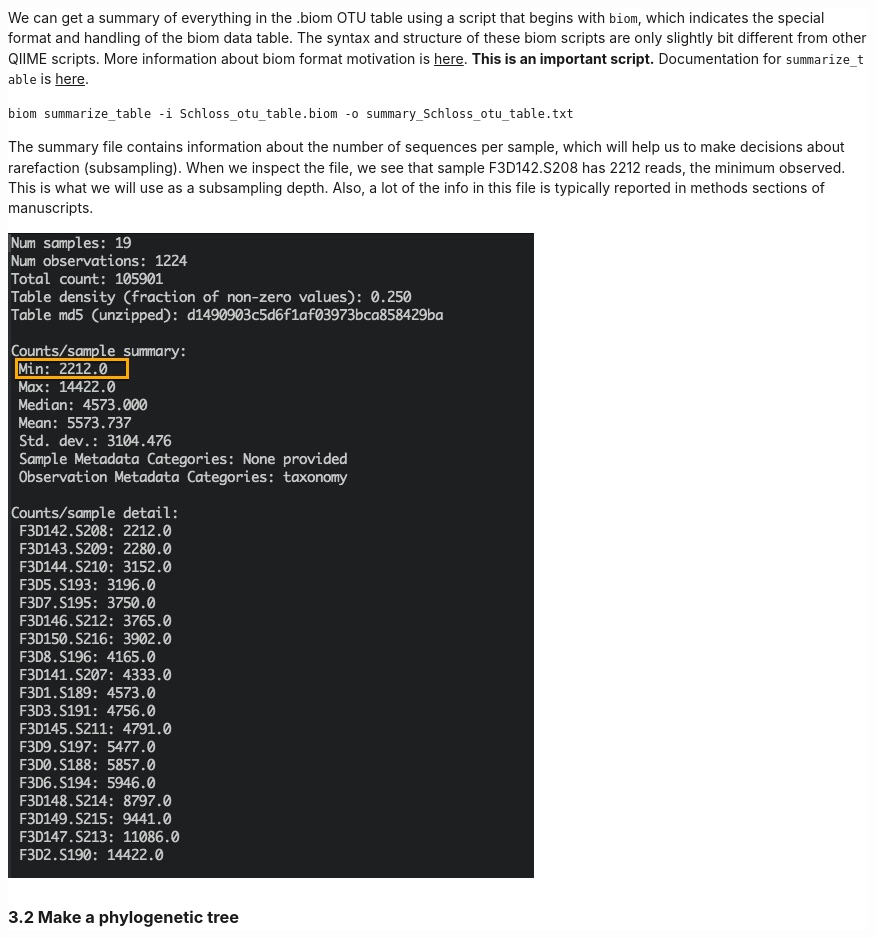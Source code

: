 We can get a summary of everything in the .biom OTU table using a script that begins with `biom`, which indicates the special format and handling of the biom data table. The syntax and structure of these biom scripts are only slightly bit different from other QIIME scripts. More information about biom format motivation is [here](http://biom-format.org/documentation/biom_format.html). **This is an important script.**  Documentation for `summarize_table` is [here](http://biom-format.org/documentation/summarizing_biom_tables.html).

```
biom summarize_table -i Schloss_otu_table.biom -o summary_Schloss_otu_table.txt
```

The summary file contains information about the number of sequences per sample, which will help us to make decisions about rarefaction (subsampling).  When we inspect the file, we see that sample F3D142.S208 has 2212 reads, the minimum observed.  This is what we will use as a subsampling depth.  Also, a lot of the info in this file is typically reported in methods sections of manuscripts.

![img13](https://github.com/edamame-course/docs/raw/gh-pages/img/QIIMETutorial2_IMG/IMG_13.jpg)


### 3.2  Make a phylogenetic tree
